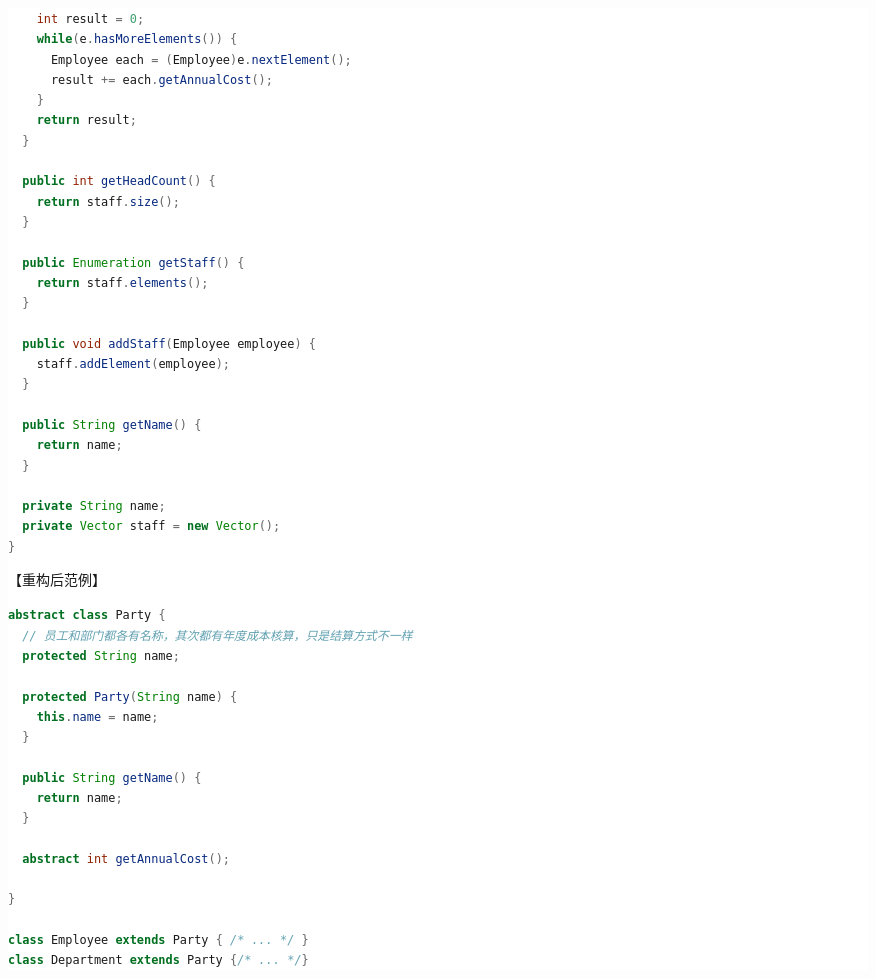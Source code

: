 ```java
    int result = 0;
    while(e.hasMoreElements()) {
      Employee each = (Employee)e.nextElement();
      result += each.getAnnualCost();
    }
    return result;
  }
  
  public int getHeadCount() {
    return staff.size();
  }
  
  public Enumeration getStaff() {
    return staff.elements();
  }
  
  public void addStaff(Employee employee) {
    staff.addElement(employee);
  }
  
  public String getName() {
    return name;
  }
  
  private String name;
  private Vector staff = new Vector();
}
```

【重构后范例】

```java
abstract class Party {
  // 员工和部门都各有名称，其次都有年度成本核算，只是结算方式不一样
  protected String name;
  
  protected Party(String name) {
    this.name = name;
  }
  
  public String getName() {
    return name;
  }
  
  abstract int getAnnualCost();
  
}

class Employee extends Party { /* ... */ }
class Department extends Party {/* ... */}
```
